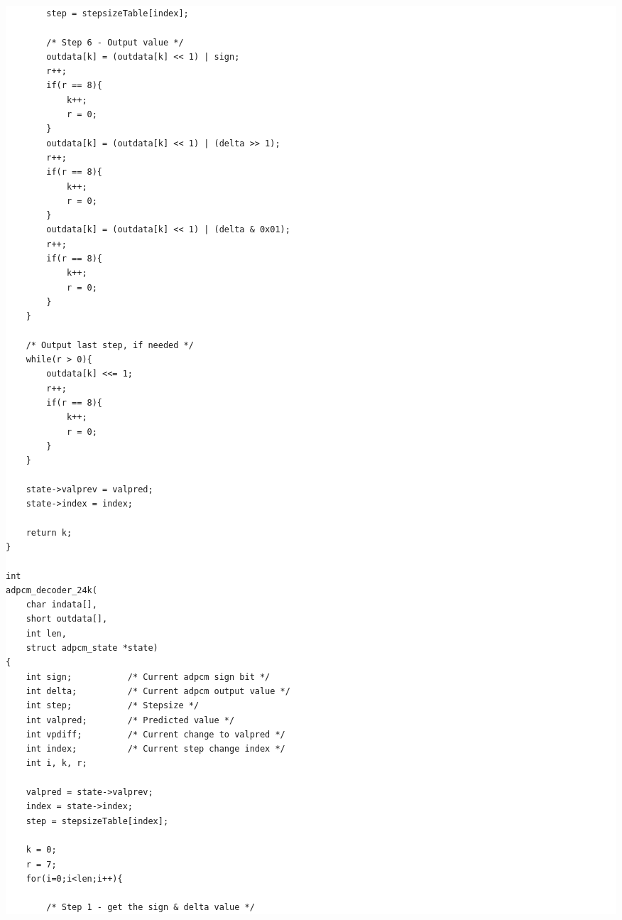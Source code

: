```
		step = stepsizeTable[index];

		/* Step 6 - Output value */
		outdata[k] = (outdata[k] << 1) | sign;
		r++;
		if(r == 8){
			k++;
			r = 0;
		}
		outdata[k] = (outdata[k] << 1) | (delta >> 1);
		r++;
		if(r == 8){
			k++;
			r = 0;
		}
		outdata[k] = (outdata[k] << 1) | (delta & 0x01);
		r++;
		if(r == 8){
			k++;
			r = 0;
		}
    }

    /* Output last step, if needed */
	while(r > 0){
		outdata[k] <<= 1;
		r++;
		if(r == 8){
			k++;
			r = 0;
		}
	}
  
    state->valprev = valpred;
    state->index = index;

	return k;
}

int
adpcm_decoder_24k(
    char indata[],
    short outdata[],
    int len,
    struct adpcm_state *state)
{
    int sign;			/* Current adpcm sign bit */
    int delta;			/* Current adpcm output value */
    int step;			/* Stepsize */
    int valpred;		/* Predicted value */
    int vpdiff;			/* Current change to valpred */
    int index;			/* Current step change index */
	int i, k, r;

    valpred = state->valprev;
    index = state->index;
    step = stepsizeTable[index];

	k = 0;
	r = 7;
	for(i=0;i<len;i++){
	
		/* Step 1 - get the sign & delta value */
```